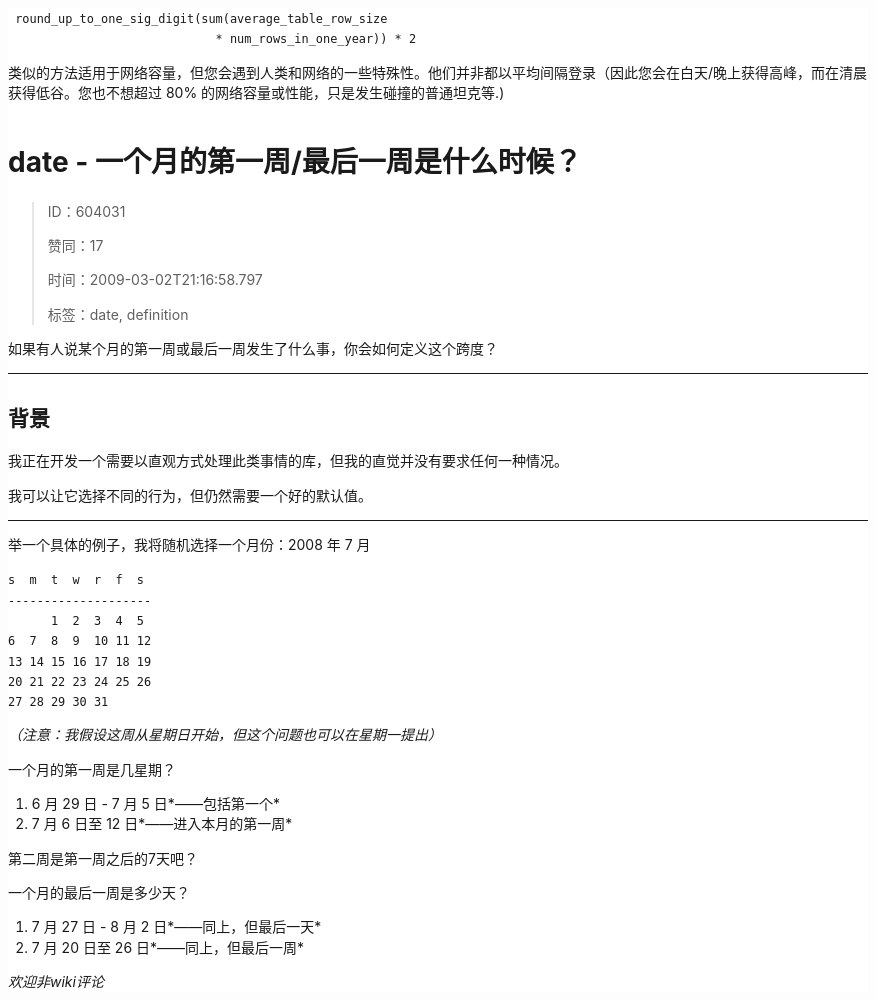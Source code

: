 ```
 round_up_to_one_sig_digit(sum(average_table_row_size 
                             * num_rows_in_one_year)) * 2 
```

类似的方法适用于网络容量，但您会遇到人类和网络的一些特殊性。他们并非都以平均间隔登录（因此您会在白天/晚上获得高峰，而在清晨获得低谷。您也不想超过 80% 的网络容量或性能，只是发生碰撞的普通坦克等.)

# date - 一个月的第一周/最后一周是什么时候？

> ID：604031
> 
> 赞同：17
> 
> 时间：2009-03-02T21:16:58.797
> 
> 标签：date, definition

如果有人说某个月的第一周或最后一周发生了什么事，你会如何定义这个跨度？

* * *

## 背景

我正在开发一个需要以直观方式处理此类事情的库，但我的直觉并没有要求任何一种情况。

我可以让它选择不同的行为，但仍然需要一个好的默认值。

* * *

举一个具体的例子，我将随机选择一个月份：2008 年 7 月

```
s  m  t  w  r  f  s
--------------------
      1  2  3  4  5
6  7  8  9  10 11 12
13 14 15 16 17 18 19
20 21 22 23 24 25 26
27 28 29 30 31 
```

*（注意：我假设这周从星期日开始，但这个问题也可以在星期一提出）*

一个月的第一周是几星期？

1.  6 月 29 日 - 7 月 5 日*——包括第一个*
2.  7 月 6 日至 12 日*——进入本月的第一周*

第二周是第一周之后的7天吧？

一个月的最后一周是多少天？

1.  7 月 27 日 - 8 月 2 日*——同上，但最后一天*
2.  7 月 20 日至 26 日*——同上，但最后一周*

*欢迎非wiki评论*

